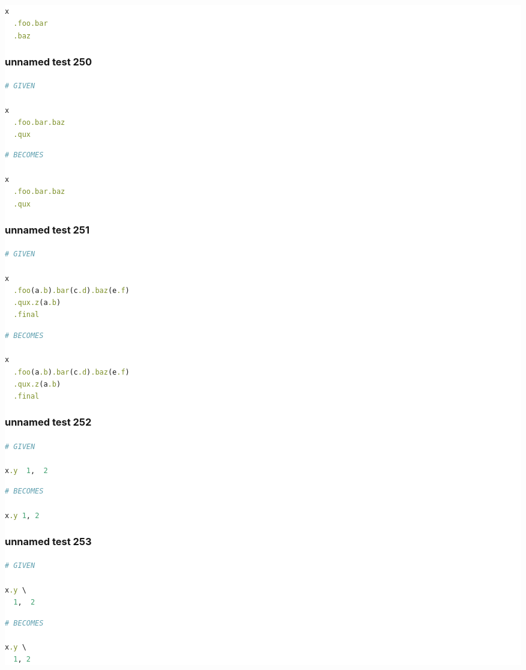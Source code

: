 ```ruby
x
  .foo.bar
  .baz
```
### unnamed test 250
```ruby
# GIVEN

x
  .foo.bar.baz
  .qux

```
```ruby
# BECOMES

x
  .foo.bar.baz
  .qux
```
### unnamed test 251
```ruby
# GIVEN

x
  .foo(a.b).bar(c.d).baz(e.f)
  .qux.z(a.b)
  .final

```
```ruby
# BECOMES

x
  .foo(a.b).bar(c.d).baz(e.f)
  .qux.z(a.b)
  .final
```
### unnamed test 252
```ruby
# GIVEN

x.y  1,  2

```
```ruby
# BECOMES

x.y 1, 2
```
### unnamed test 253
```ruby
# GIVEN

x.y \
  1,  2

```
```ruby
# BECOMES

x.y \
  1, 2
```